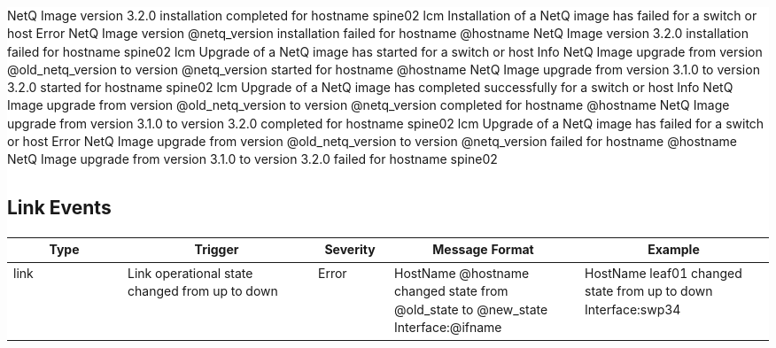 <td>NetQ Image version 3.2.0 installation completed for hostname spine02</td>
</tr>
<tr>
<td>lcm</td>
<td>Installation of a NetQ image has failed for a switch or host</td>
<td>Error</td>
<td>NetQ Image version @netq_version installation failed for hostname @hostname</td>
<td>NetQ Image version 3.2.0 installation failed for hostname spine02</td>
</tr>
<tr>
<td>lcm</td>
<td>Upgrade of a NetQ image has started for a switch or host</td>
<td>Info</td>
<td>NetQ Image upgrade from version @old_netq_version to version @netq_version started for hostname @hostname</td>
<td>NetQ Image upgrade from version 3.1.0 to version 3.2.0 started for hostname spine02</td>
</tr>
<tr>
<td>lcm</td>
<td>Upgrade of a NetQ image has completed successfully for a switch or host</td>
<td>Info</td>
<td>NetQ Image upgrade from version @old_netq_version to version @netq_version completed for hostname @hostname</td>
<td>NetQ Image upgrade from version 3.1.0 to version 3.2.0 completed for hostname spine02</td>
</tr>
<tr>
<td>lcm</td>
<td>Upgrade of a NetQ image has failed for a switch or host</td>
<td>Error</td>
<td>NetQ Image upgrade from version @old_netq_version to version @netq_version failed for hostname @hostname</td>
<td>NetQ Image upgrade from version 3.1.0 to version 3.2.0 failed for hostname spine02</td>
</tr>
</body>
</table>


## Link Events

<table>
<colgroup>
<col style="width: 15%" />
<col style="width: 25%" />
<col style="width: 10%" />
<col style="width: 25%" />
<col style="width: 25%" />
</colgroup>
<thead>
<tr class="header">
<th>Type</th>
<th>Trigger</th>
<th>Severity</th>
<th>Message Format</th>
<th>Example</th>
</tr>
</thead>
<tbody>
<tr>
<td>link</td>
<td>Link operational state changed from up to down</td>
<td>Error</td>
<td>HostName @hostname changed state from @old_state to @new_state Interface:@ifname</td>
<td>HostName leaf01 changed state from up to down Interface:swp34</td>
</tr>